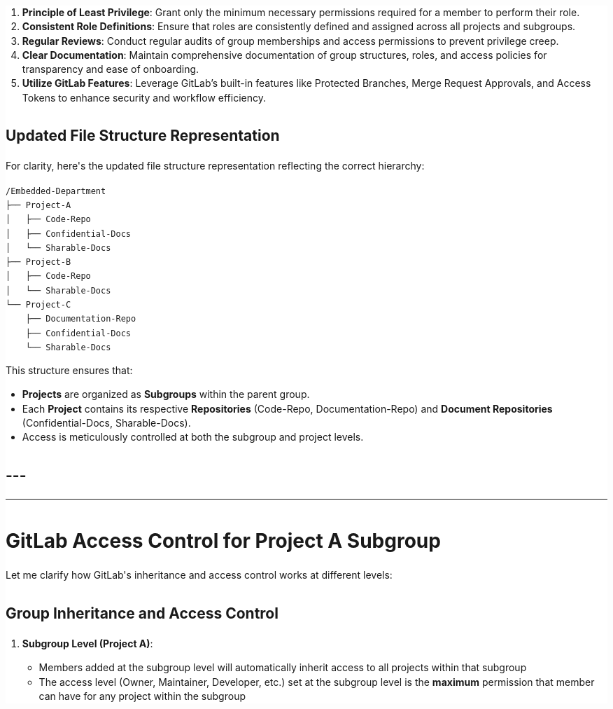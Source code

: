 1. **Principle of Least Privilege**: Grant only the minimum necessary permissions required for a member to perform their role.
2. **Consistent Role Definitions**: Ensure that roles are consistently defined and assigned across all projects and subgroups.
3. **Regular Reviews**: Conduct regular audits of group memberships and access permissions to prevent privilege creep.
4. **Clear Documentation**: Maintain comprehensive documentation of group structures, roles, and access policies for transparency and ease of onboarding.
5. **Utilize GitLab Features**: Leverage GitLab’s built-in features like Protected Branches, Merge Request Approvals, and Access Tokens to enhance security and workflow efficiency.

## Updated File Structure Representation

For clarity, here's the updated file structure representation reflecting the correct hierarchy:

```plaintext:path/to/Embedded-Department
/Embedded-Department
├── Project-A
│   ├── Code-Repo
│   ├── Confidential-Docs
│   └── Sharable-Docs
├── Project-B
│   ├── Code-Repo
│   └── Sharable-Docs
└── Project-C
    ├── Documentation-Repo
    ├── Confidential-Docs
    └── Sharable-Docs
```

This structure ensures that:

- **Projects** are organized as **Subgroups** within the parent group.
- Each **Project** contains its respective **Repositories** (Code-Repo, Documentation-Repo) and **Document Repositories** (Confidential-Docs, Sharable-Docs).
- Access is meticulously controlled at both the subgroup and project levels.

## ---

---

# GitLab Access Control for Project A Subgroup

Let me clarify how GitLab's inheritance and access control works at different levels:

## Group Inheritance and Access Control

1. **Subgroup Level (Project A)**:
   
   - Members added at the subgroup level will automatically inherit access to all projects within that subgroup
   - The access level (Owner, Maintainer, Developer, etc.) set at the subgroup level is the **maximum** permission that member can have for any project within the subgroup
